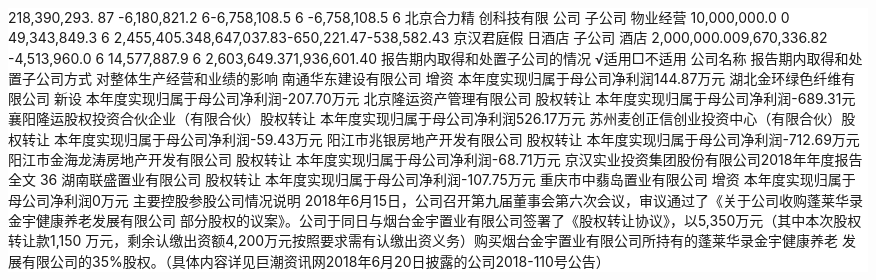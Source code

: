 218,390,293.
87
-6,180,821.2
6-6,758,108.5
6
-6,758,108.5
6
北京合力精
创科技有限
公司
子公司
物业经营
10,000,000.0
0
49,343,849.3
6
2,455,405.348,647,037.83-650,221.47-538,582.43
京汉君庭假
日酒店
子公司
酒店
2,000,000.009,670,336.82
-4,513,960.0
6
14,577,887.9
6
2,603,649.371,936,601.40
报告期内取得和处置子公司的情况
√适用□不适用
公司名称
报告期内取得和处置子公司方式
对整体生产经营和业绩的影响
南通华东建设有限公司
增资
本年度实现归属于母公司净利润144.87万元
湖北金环绿色纤维有限公司
新设
本年度实现归属于母公司净利润-207.70万元
北京隆运资产管理有限公司
股权转让
本年度实现归属于母公司净利润-689.31元
襄阳隆运股权投资合伙企业（有限合伙）股权转让
本年度实现归属于母公司净利润526.17万元
苏州麦创正信创业投资中心（有限合伙）股权转让
本年度实现归属于母公司净利润-59.43万元
阳江市兆银房地产开发有限公司
股权转让
本年度实现归属于母公司净利润-712.69万元
阳江市金海龙涛房地产开发有限公司
股权转让
本年度实现归属于母公司净利润-68.71万元
京汉实业投资集团股份有限公司2018年年度报告全文
36
湖南联盛置业有限公司
股权转让
本年度实现归属于母公司净利润-107.75万元
重庆市中翡岛置业有限公司
增资
本年度实现归属于母公司净利润0万元
主要控股参股公司情况说明
2018年6月15日，公司召开第九届董事会第六次会议，审议通过了《关于公司收购蓬莱华录金宇健康养老发展有限公司
部分股权的议案》。公司于同日与烟台金宇置业有限公司签署了《股权转让协议》，以5,350万元（其中本次股权转让款1,150
万元，剩余认缴出资额4,200万元按照要求需有认缴出资义务）购买烟台金宇置业有限公司所持有的蓬莱华录金宇健康养老
发展有限公司的35%股权。（具体内容详见巨潮资讯网2018年6月20日披露的公司2018-110号公告）